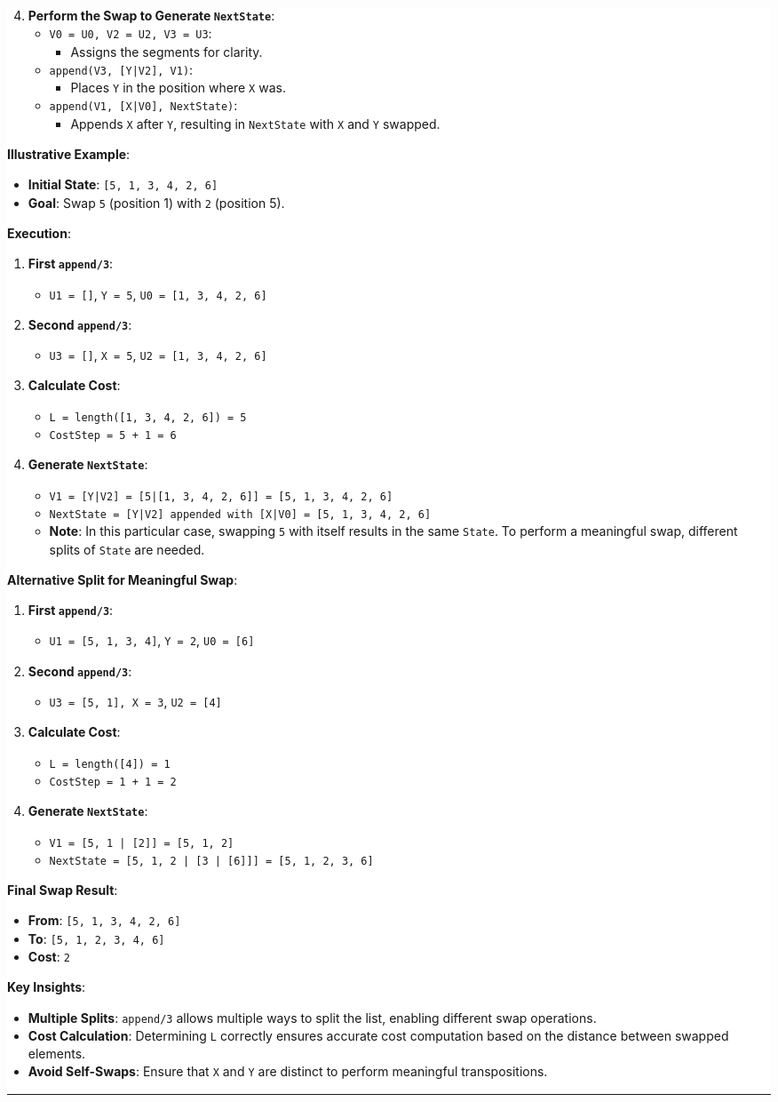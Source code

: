 4. **Perform the Swap to Generate `NextState`**:
   - `V0 = U0, V2 = U2, V3 = U3`:
     - Assigns the segments for clarity.
   - `append(V3, [Y|V2], V1)`:
     - Places `Y` in the position where `X` was.
   - `append(V1, [X|V0], NextState)`:
     - Appends `X` after `Y`, resulting in `NextState` with `X` and `Y` swapped.

**Illustrative Example**:

- **Initial State**: `[5, 1, 3, 4, 2, 6]`
- **Goal**: Swap `5` (position 1) with `2` (position 5).

**Execution**:

1. **First `append/3`**:
   - `U1 = []`, `Y = 5`, `U0 = [1, 3, 4, 2, 6]`
  
2. **Second `append/3`**:
   - `U3 = []`, `X = 5`, `U2 = [1, 3, 4, 2, 6]`
  
3. **Calculate Cost**:
   - `L = length([1, 3, 4, 2, 6]) = 5`
   - `CostStep = 5 + 1 = 6`
  
4. **Generate `NextState`**:
   - `V1 = [Y|V2] = [5|[1, 3, 4, 2, 6]] = [5, 1, 3, 4, 2, 6]`
   - `NextState = [Y|V2] appended with [X|V0] = [5, 1, 3, 4, 2, 6]`
   - **Note**: In this particular case, swapping `5` with itself results in the same `State`. To perform a meaningful swap, different splits of `State` are needed.

**Alternative Split for Meaningful Swap**:

1. **First `append/3`**:
   - `U1 = [5, 1, 3, 4]`, `Y = 2`, `U0 = [6]`
  
2. **Second `append/3`**:
   - `U3 = [5, 1], X = 3`, `U2 = [4]`
  
3. **Calculate Cost**:
   - `L = length([4]) = 1`
   - `CostStep = 1 + 1 = 2`
  
4. **Generate `NextState`**:
   - `V1 = [5, 1 | [2]] = [5, 1, 2]`
   - `NextState = [5, 1, 2 | [3 | [6]]] = [5, 1, 2, 3, 6]`
  
**Final Swap Result**:
- **From**: `[5, 1, 3, 4, 2, 6]`
- **To**: `[5, 1, 2, 3, 4, 6]`
- **Cost**: `2`

**Key Insights**:
- **Multiple Splits**: `append/3` allows multiple ways to split the list, enabling different swap operations.
- **Cost Calculation**: Determining `L` correctly ensures accurate cost computation based on the distance between swapped elements.
- **Avoid Self-Swaps**: Ensure that `X` and `Y` are distinct to perform meaningful transpositions.

---